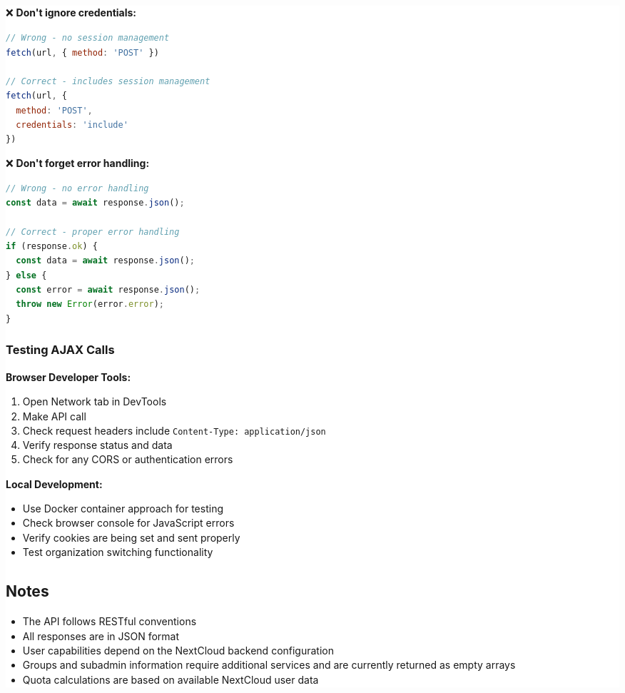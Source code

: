❌ **Don't ignore credentials:**
```javascript
// Wrong - no session management
fetch(url, { method: 'POST' })

// Correct - includes session management
fetch(url, { 
  method: 'POST',
  credentials: 'include'
})
```

❌ **Don't forget error handling:**
```javascript
// Wrong - no error handling
const data = await response.json();

// Correct - proper error handling
if (response.ok) {
  const data = await response.json();
} else {
  const error = await response.json();
  throw new Error(error.error);
}
```

### Testing AJAX Calls

**Browser Developer Tools:**
1. Open Network tab in DevTools
2. Make API call
3. Check request headers include `Content-Type: application/json`
4. Verify response status and data
5. Check for any CORS or authentication errors

**Local Development:**
- Use Docker container approach for testing
- Check browser console for JavaScript errors
- Verify cookies are being set and sent properly
- Test organization switching functionality

## Notes

- The API follows RESTful conventions
- All responses are in JSON format
- User capabilities depend on the NextCloud backend configuration
- Groups and subadmin information require additional services and are currently returned as empty arrays
- Quota calculations are based on available NextCloud user data 
